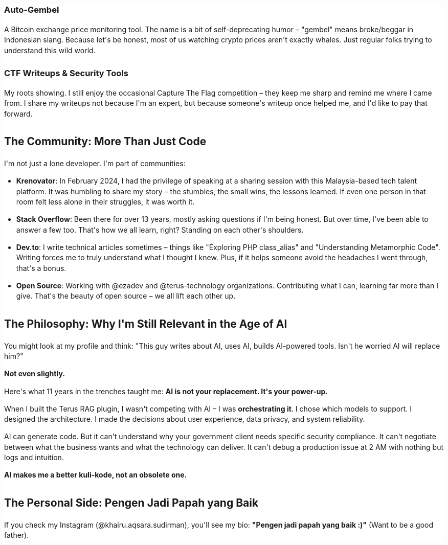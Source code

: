 ### **Auto-Gembel**
A Bitcoin exchange price monitoring tool. The name is a bit of self-deprecating humor – "gembel" means broke/beggar in Indonesian slang. Because let's be honest, most of us watching crypto prices aren't exactly whales. Just regular folks trying to understand this wild world.

### **CTF Writeups & Security Tools**
My roots showing. I still enjoy the occasional Capture The Flag competition – they keep me sharp and remind me where I came from. I share my writeups not because I'm an expert, but because someone's writeup once helped me, and I'd like to pay that forward.

## The Community: More Than Just Code

I'm not just a lone developer. I'm part of communities:

- **Krenovator**: In February 2024, I had the privilege of speaking at a sharing session with this Malaysia-based tech talent platform. It was humbling to share my story – the stumbles, the small wins, the lessons learned. If even one person in that room felt less alone in their struggles, it was worth it.

- **Stack Overflow**: Been there for over 13 years, mostly asking questions if I'm being honest. But over time, I've been able to answer a few too. That's how we all learn, right? Standing on each other's shoulders.

- **Dev.to**: I write technical articles sometimes – things like "Exploring PHP class_alias" and "Understanding Metamorphic Code". Writing forces me to truly understand what I thought I knew. Plus, if it helps someone avoid the headaches I went through, that's a bonus.

- **Open Source**: Working with @ezadev and @terus-technology organizations. Contributing what I can, learning far more than I give. That's the beauty of open source – we all lift each other up.

## The Philosophy: Why I'm Still Relevant in the Age of AI

You might look at my profile and think: "This guy writes about AI, uses AI, builds AI-powered tools. Isn't he worried AI will replace him?"

**Not even slightly.**

Here's what 11 years in the trenches taught me: **AI is not your replacement. It's your power-up.**

When I built the Terus RAG plugin, I wasn't competing with AI – I was **orchestrating it**. I chose which models to support. I designed the architecture. I made the decisions about user experience, data privacy, and system reliability.

AI can generate code. But it can't understand why your government client needs specific security compliance. It can't negotiate between what the business wants and what the technology can deliver. It can't debug a production issue at 2 AM with nothing but logs and intuition.

**AI makes me a better kuli-kode, not an obsolete one.**

## The Personal Side: Pengen Jadi Papah yang Baik

If you check my Instagram (@khairu.aqsara.sudirman), you'll see my bio: **"Pengen jadi papah yang baik :)"** (Want to be a good father).
